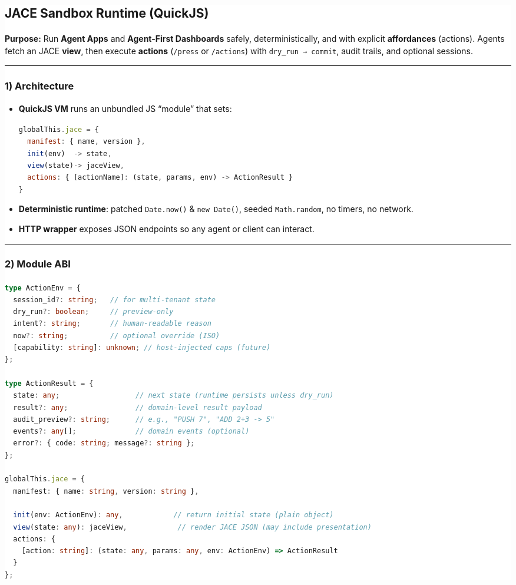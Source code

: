## JACE Sandbox Runtime (QuickJS)

**Purpose:** Run **Agent Apps** and **Agent-First Dashboards** safely, deterministically, and with explicit **affordances** (actions).
Agents fetch an JACE **view**, then execute **actions** (`/press` or `/actions`) with `dry_run → commit`, audit trails, and optional sessions.

---

### 1) Architecture

* **QuickJS VM** runs an unbundled JS “module” that sets:

  ```js
  globalThis.jace = {
    manifest: { name, version },
    init(env)  -> state,
    view(state)-> jaceView,
    actions: { [actionName]: (state, params, env) -> ActionResult }
  }
  ```
* **Deterministic runtime**: patched `Date.now()` & `new Date()`, seeded `Math.random`, no timers, no network.
* **HTTP wrapper** exposes JSON endpoints so any agent or client can interact.

---

### 2) Module ABI

```ts
type ActionEnv = {
  session_id?: string;   // for multi-tenant state
  dry_run?: boolean;     // preview-only
  intent?: string;       // human-readable reason
  now?: string;          // optional override (ISO)
  [capability: string]: unknown; // host-injected caps (future)
};

type ActionResult = {
  state: any;                  // next state (runtime persists unless dry_run)
  result?: any;                // domain-level result payload
  audit_preview?: string;      // e.g., "PUSH 7", "ADD 2+3 -> 5"
  events?: any[];              // domain events (optional)
  error?: { code: string; message?: string };
};

globalThis.jace = {
  manifest: { name: string, version: string },

  init(env: ActionEnv): any,            // return initial state (plain object)
  view(state: any): jaceView,            // render JACE JSON (may include presentation)
  actions: {
    [action: string]: (state: any, params: any, env: ActionEnv) => ActionResult
  }
};
```
